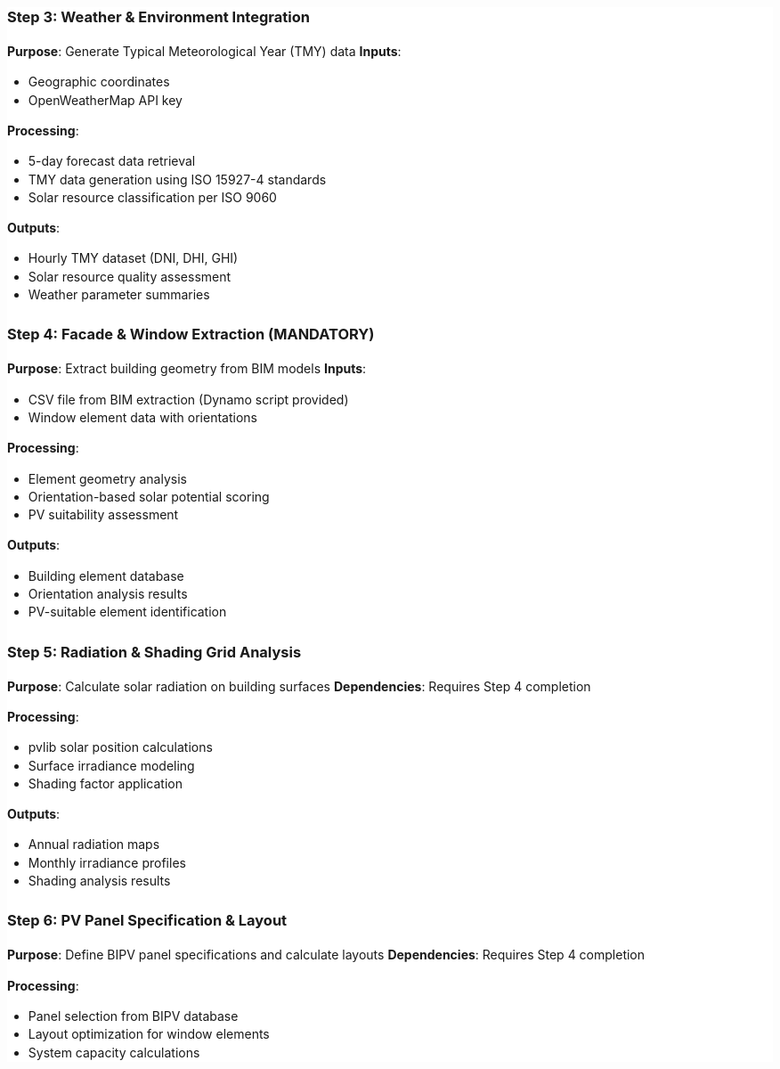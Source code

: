 ### Step 3: Weather & Environment Integration
**Purpose**: Generate Typical Meteorological Year (TMY) data
**Inputs**:
- Geographic coordinates
- OpenWeatherMap API key

**Processing**:
- 5-day forecast data retrieval
- TMY data generation using ISO 15927-4 standards
- Solar resource classification per ISO 9060

**Outputs**:
- Hourly TMY dataset (DNI, DHI, GHI)
- Solar resource quality assessment
- Weather parameter summaries

### Step 4: Facade & Window Extraction (MANDATORY)
**Purpose**: Extract building geometry from BIM models
**Inputs**:
- CSV file from BIM extraction (Dynamo script provided)
- Window element data with orientations

**Processing**:
- Element geometry analysis
- Orientation-based solar potential scoring
- PV suitability assessment

**Outputs**:
- Building element database
- Orientation analysis results
- PV-suitable element identification

### Step 5: Radiation & Shading Grid Analysis
**Purpose**: Calculate solar radiation on building surfaces
**Dependencies**: Requires Step 4 completion

**Processing**:
- pvlib solar position calculations
- Surface irradiance modeling
- Shading factor application

**Outputs**:
- Annual radiation maps
- Monthly irradiance profiles
- Shading analysis results

### Step 6: PV Panel Specification & Layout
**Purpose**: Define BIPV panel specifications and calculate layouts
**Dependencies**: Requires Step 4 completion

**Processing**:
- Panel selection from BIPV database
- Layout optimization for window elements
- System capacity calculations
